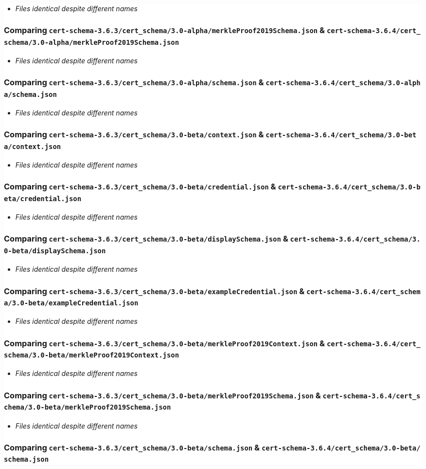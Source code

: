  * *Files identical despite different names*

### Comparing `cert-schema-3.6.3/cert_schema/3.0-alpha/merkleProof2019Schema.json` & `cert-schema-3.6.4/cert_schema/3.0-alpha/merkleProof2019Schema.json`

 * *Files identical despite different names*

### Comparing `cert-schema-3.6.3/cert_schema/3.0-alpha/schema.json` & `cert-schema-3.6.4/cert_schema/3.0-alpha/schema.json`

 * *Files identical despite different names*

### Comparing `cert-schema-3.6.3/cert_schema/3.0-beta/context.json` & `cert-schema-3.6.4/cert_schema/3.0-beta/context.json`

 * *Files identical despite different names*

### Comparing `cert-schema-3.6.3/cert_schema/3.0-beta/credential.json` & `cert-schema-3.6.4/cert_schema/3.0-beta/credential.json`

 * *Files identical despite different names*

### Comparing `cert-schema-3.6.3/cert_schema/3.0-beta/displaySchema.json` & `cert-schema-3.6.4/cert_schema/3.0-beta/displaySchema.json`

 * *Files identical despite different names*

### Comparing `cert-schema-3.6.3/cert_schema/3.0-beta/exampleCredential.json` & `cert-schema-3.6.4/cert_schema/3.0-beta/exampleCredential.json`

 * *Files identical despite different names*

### Comparing `cert-schema-3.6.3/cert_schema/3.0-beta/merkleProof2019Context.json` & `cert-schema-3.6.4/cert_schema/3.0-beta/merkleProof2019Context.json`

 * *Files identical despite different names*

### Comparing `cert-schema-3.6.3/cert_schema/3.0-beta/merkleProof2019Schema.json` & `cert-schema-3.6.4/cert_schema/3.0-beta/merkleProof2019Schema.json`

 * *Files identical despite different names*

### Comparing `cert-schema-3.6.3/cert_schema/3.0-beta/schema.json` & `cert-schema-3.6.4/cert_schema/3.0-beta/schema.json`
